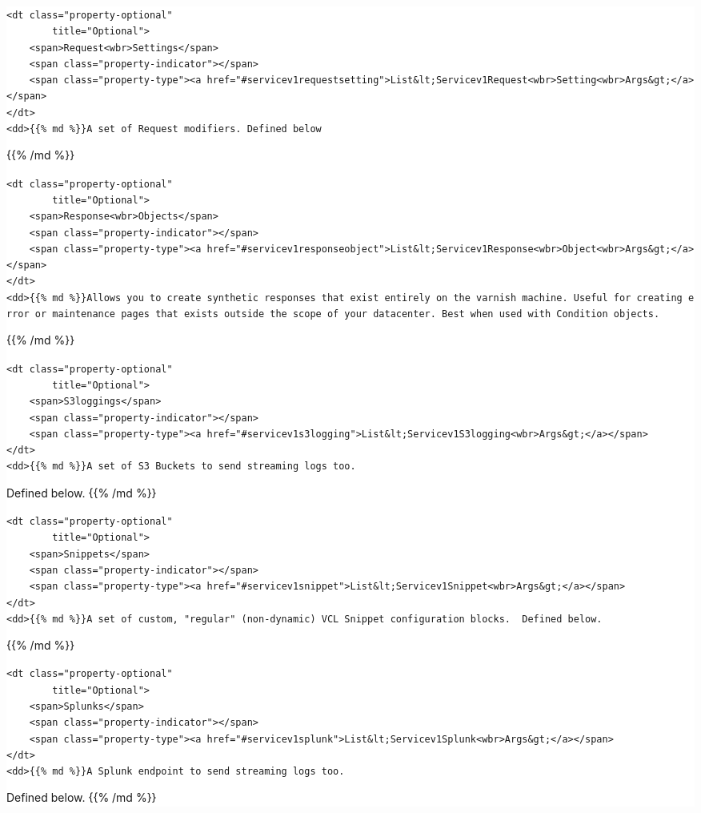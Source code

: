     <dt class="property-optional"
            title="Optional">
        <span>Request<wbr>Settings</span>
        <span class="property-indicator"></span>
        <span class="property-type"><a href="#servicev1requestsetting">List&lt;Servicev1Request<wbr>Setting<wbr>Args&gt;</a></span>
    </dt>
    <dd>{{% md %}}A set of Request modifiers. Defined below
{{% /md %}}</dd>

    <dt class="property-optional"
            title="Optional">
        <span>Response<wbr>Objects</span>
        <span class="property-indicator"></span>
        <span class="property-type"><a href="#servicev1responseobject">List&lt;Servicev1Response<wbr>Object<wbr>Args&gt;</a></span>
    </dt>
    <dd>{{% md %}}Allows you to create synthetic responses that exist entirely on the varnish machine. Useful for creating error or maintenance pages that exists outside the scope of your datacenter. Best when used with Condition objects.
{{% /md %}}</dd>

    <dt class="property-optional"
            title="Optional">
        <span>S3loggings</span>
        <span class="property-indicator"></span>
        <span class="property-type"><a href="#servicev1s3logging">List&lt;Servicev1S3logging<wbr>Args&gt;</a></span>
    </dt>
    <dd>{{% md %}}A set of S3 Buckets to send streaming logs too.
Defined below.
{{% /md %}}</dd>

    <dt class="property-optional"
            title="Optional">
        <span>Snippets</span>
        <span class="property-indicator"></span>
        <span class="property-type"><a href="#servicev1snippet">List&lt;Servicev1Snippet<wbr>Args&gt;</a></span>
    </dt>
    <dd>{{% md %}}A set of custom, "regular" (non-dynamic) VCL Snippet configuration blocks.  Defined below.
{{% /md %}}</dd>

    <dt class="property-optional"
            title="Optional">
        <span>Splunks</span>
        <span class="property-indicator"></span>
        <span class="property-type"><a href="#servicev1splunk">List&lt;Servicev1Splunk<wbr>Args&gt;</a></span>
    </dt>
    <dd>{{% md %}}A Splunk endpoint to send streaming logs too.
Defined below.
{{% /md %}}</dd>
